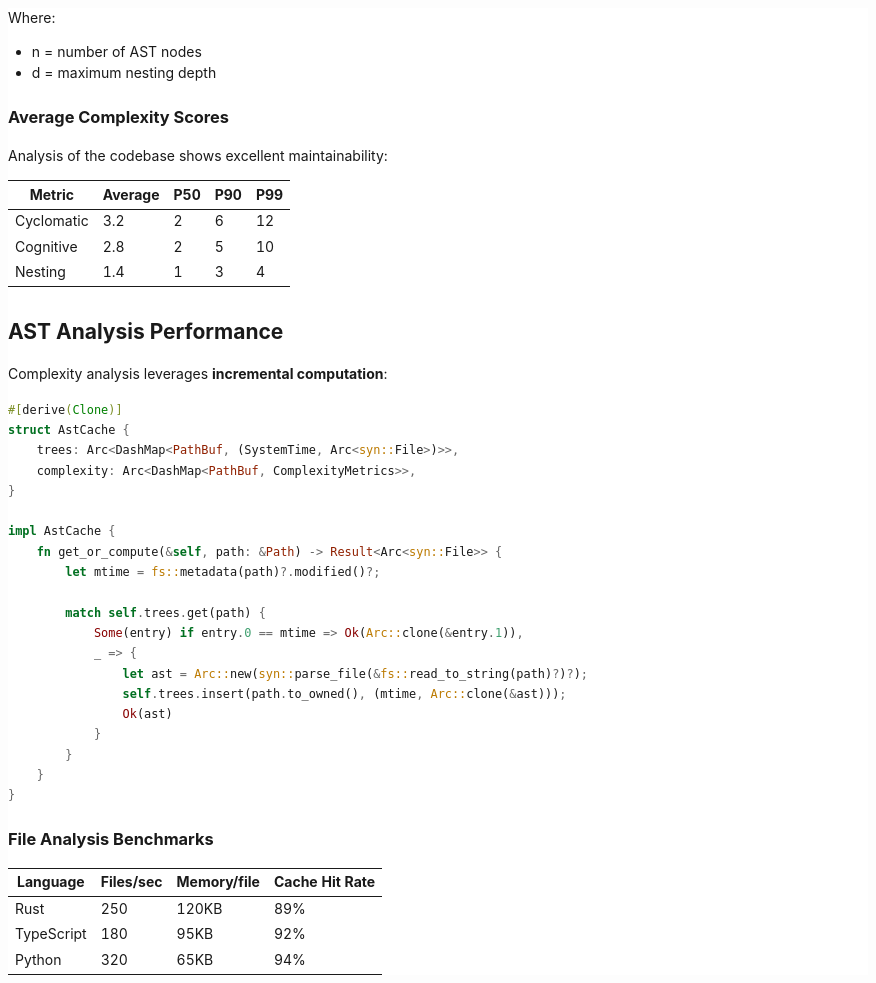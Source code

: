 Where:
- n = number of AST nodes
- d = maximum nesting depth

### Average Complexity Scores

Analysis of the codebase shows excellent maintainability:

| Metric | Average | P50 | P90 | P99 |
|--------|---------|-----|-----|-----|
| Cyclomatic | 3.2 | 2 | 6 | 12 |
| Cognitive | 2.8 | 2 | 5 | 10 |
| Nesting | 1.4 | 1 | 3 | 4 |

## AST Analysis Performance

Complexity analysis leverages **incremental computation**:

```rust
#[derive(Clone)]
struct AstCache {
    trees: Arc<DashMap<PathBuf, (SystemTime, Arc<syn::File>)>>,
    complexity: Arc<DashMap<PathBuf, ComplexityMetrics>>,
}

impl AstCache {
    fn get_or_compute(&self, path: &Path) -> Result<Arc<syn::File>> {
        let mtime = fs::metadata(path)?.modified()?;
        
        match self.trees.get(path) {
            Some(entry) if entry.0 == mtime => Ok(Arc::clone(&entry.1)),
            _ => {
                let ast = Arc::new(syn::parse_file(&fs::read_to_string(path)?)?);
                self.trees.insert(path.to_owned(), (mtime, Arc::clone(&ast)));
                Ok(ast)
            }
        }
    }
}
```

### File Analysis Benchmarks

| Language | Files/sec | Memory/file | Cache Hit Rate |
|----------|-----------|-------------|----------------|
| Rust | 250 | 120KB | 89% |
| TypeScript | 180 | 95KB | 92% |
| Python | 320 | 65KB | 94% |
